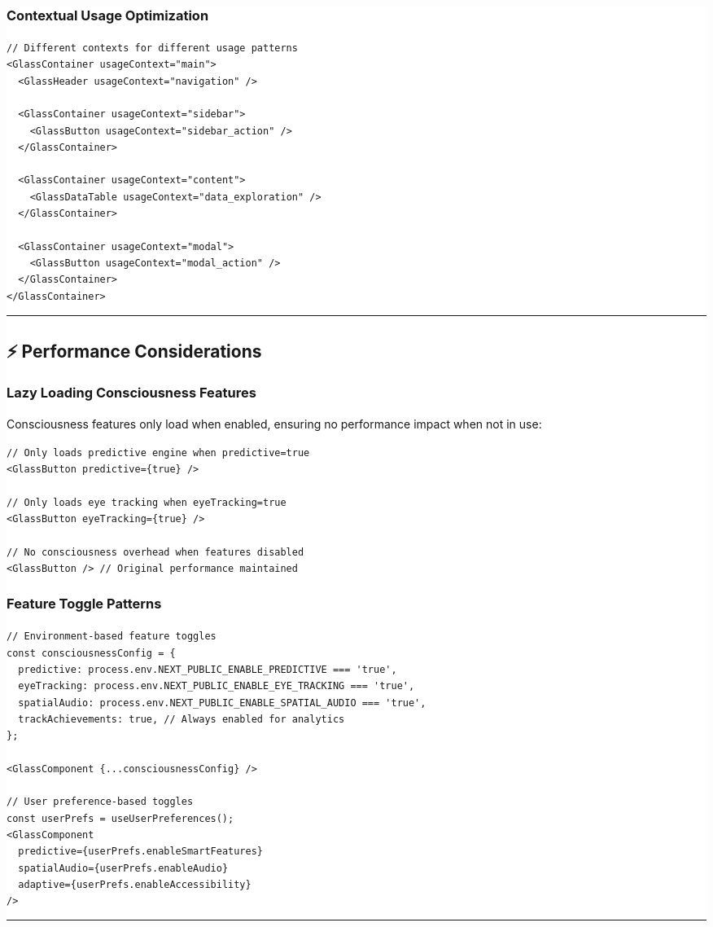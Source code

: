 ### **Contextual Usage Optimization**

```tsx
// Different contexts for different usage patterns
<GlassContainer usageContext="main">
  <GlassHeader usageContext="navigation" />
  
  <GlassContainer usageContext="sidebar">
    <GlassButton usageContext="sidebar_action" />
  </GlassContainer>
  
  <GlassContainer usageContext="content">
    <GlassDataTable usageContext="data_exploration" />
  </GlassContainer>
  
  <GlassContainer usageContext="modal">
    <GlassButton usageContext="modal_action" />
  </GlassContainer>
</GlassContainer>
```

---

## ⚡ Performance Considerations

### **Lazy Loading Consciousness Features**

Consciousness features only load when enabled, ensuring no performance impact when not in use:

```tsx
// Only loads predictive engine when predictive=true
<GlassButton predictive={true} />

// Only loads eye tracking when eyeTracking=true  
<GlassButton eyeTracking={true} />

// No consciousness overhead when features disabled
<GlassButton /> // Original performance maintained
```

### **Feature Toggle Patterns**

```tsx
// Environment-based feature toggles
const consciousnessConfig = {
  predictive: process.env.NEXT_PUBLIC_ENABLE_PREDICTIVE === 'true',
  eyeTracking: process.env.NEXT_PUBLIC_ENABLE_EYE_TRACKING === 'true',
  spatialAudio: process.env.NEXT_PUBLIC_ENABLE_SPATIAL_AUDIO === 'true',
  trackAchievements: true, // Always enabled for analytics
};

<GlassComponent {...consciousnessConfig} />

// User preference-based toggles
const userPrefs = useUserPreferences();
<GlassComponent
  predictive={userPrefs.enableSmartFeatures}
  spatialAudio={userPrefs.enableAudio}
  adaptive={userPrefs.enableAccessibility}
/>
```

---